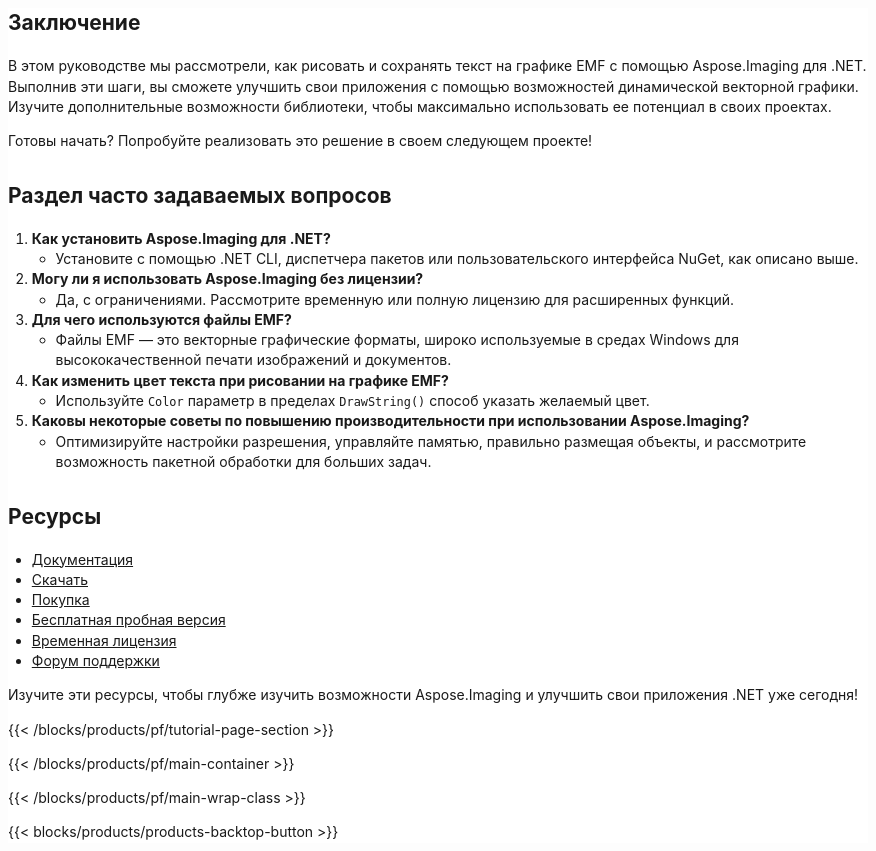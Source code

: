 ## Заключение
В этом руководстве мы рассмотрели, как рисовать и сохранять текст на графике EMF с помощью Aspose.Imaging для .NET. Выполнив эти шаги, вы сможете улучшить свои приложения с помощью возможностей динамической векторной графики. Изучите дополнительные возможности библиотеки, чтобы максимально использовать ее потенциал в своих проектах.

Готовы начать? Попробуйте реализовать это решение в своем следующем проекте!

## Раздел часто задаваемых вопросов
1. **Как установить Aspose.Imaging для .NET?**
   - Установите с помощью .NET CLI, диспетчера пакетов или пользовательского интерфейса NuGet, как описано выше.
2. **Могу ли я использовать Aspose.Imaging без лицензии?**
   - Да, с ограничениями. Рассмотрите временную или полную лицензию для расширенных функций.
3. **Для чего используются файлы EMF?**
   - Файлы EMF — это векторные графические форматы, широко используемые в средах Windows для высококачественной печати изображений и документов.
4. **Как изменить цвет текста при рисовании на графике EMF?**
   - Используйте `Color` параметр в пределах `DrawString()` способ указать желаемый цвет.
5. **Каковы некоторые советы по повышению производительности при использовании Aspose.Imaging?**
   - Оптимизируйте настройки разрешения, управляйте памятью, правильно размещая объекты, и рассмотрите возможность пакетной обработки для больших задач.

## Ресурсы
- [Документация](https://reference.aspose.com/imaging/net/)
- [Скачать](https://releases.aspose.com/imaging/net/)
- [Покупка](https://purchase.aspose.com/buy)
- [Бесплатная пробная версия](https://releases.aspose.com/imaging/net/)
- [Временная лицензия](https://purchase.aspose.com/temporary-license/)
- [Форум поддержки](https://forum.aspose.com/c/imaging/10) 

Изучите эти ресурсы, чтобы глубже изучить возможности Aspose.Imaging и улучшить свои приложения .NET уже сегодня!

{{< /blocks/products/pf/tutorial-page-section >}}

{{< /blocks/products/pf/main-container >}}

{{< /blocks/products/pf/main-wrap-class >}}

{{< blocks/products/products-backtop-button >}}
